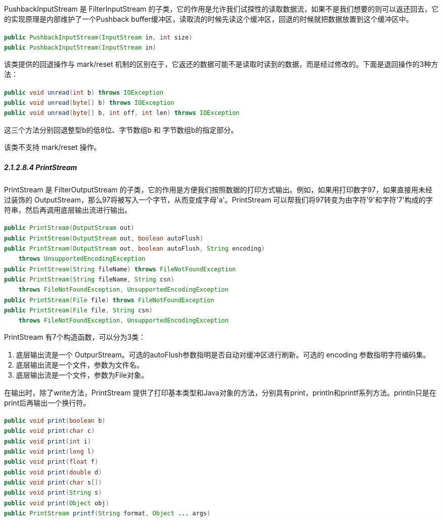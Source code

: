 PushbackInputStream 是 FilterInputStream 的子类，它的作用是允许我们试探性的读取数据流，如果不是我们想要的则可以返还回去，它的实现原理是内部维护了一个Pushback buffer缓冲区，读取流的时候先读这个缓冲区，回退的时候就把数据放置到这个缓冲区中。

```java
public PushbackInputStream(InputStream in, int size)
public PushbackInputStream(InputStream in)
```

该类提供的回退操作与 mark/reset 机制的区别在于，它返还的数据可能不是读取时读到的数据，而是经过修改的。下面是退回操作的3种方法：

```java
public void unread(int b) throws IOException
public void unread(byte[] b) throws IOException
public void unread(byte[] b, int off, int len) throws IOException
```

这三个方法分别回退整型b的低8位、字节数组b 和 字节数组b的指定部分。

该类不支持 mark/reset 操作。



##### 2.1.2.8.4 PrintStream

PrintStream 是 FilterOutputStream 的子类，它的作用是方便我们按照数据的打印方式输出。例如，如果用打印数字97，如果直接用未经过装饰的 OutputStream，那么97将被写入一个字节，从而变成字母'a'。PrintStream 可以帮我们将97转变为由字符'9'和字符'7'构成的字符串，然后再调用底层输出流进行输出。

```java
public PrintStream(OutputStream out)
public PrintStream(OutputStream out, boolean autoFlush)
public PrintStream(OutputStream out, boolean autoFlush, String encoding)
    throws UnsupportedEncodingException
public PrintStream(String fileName) throws FileNotFoundException
public PrintStream(String fileName, String csn) 
    throws FileNotFoundException, UnsupportedEncodingException
public PrintStream(File file) throws FileNotFoundException
public PrintStream(File file, String csn)
    throws FileNotFoundException, UnsupportedEncodingException
```

PrintStream 有7个构造函数，可以分为3类：

1. 底层输出流是一个 OutpurStream。可选的autoFlush参数指明是否自动对缓冲区进行刷新。可选的 encoding 参数指明字符编码集。
2. 底层输出流是一个文件，参数为文件名。
3. 底层输出流是一个文件，参数为File对象。

在输出时，除了write方法，PrintStream 提供了打印基本类型和Java对象的方法，分别具有print，println和printf系列方法。println只是在print后再输出一个换行符。

```java
public void print(boolean b)
public void print(char c)
public void print(int i)
public void print(long l)
public void print(float f)
public void print(double d)
public void print(char s[])
public void print(String s)
public void print(Object obj)
public PrintStream printf(String format, Object ... args)
```
